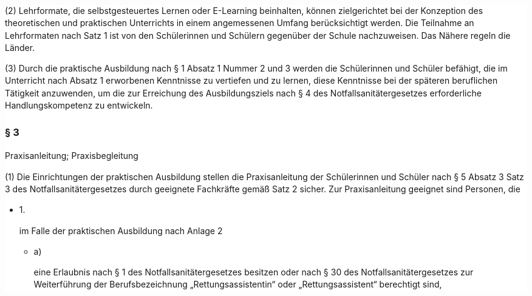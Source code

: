 </div>

<div class="jurAbsatz">

(2) Lehrformate, die selbstgesteuertes Lernen oder E-Learning
beinhalten, können zielgerichtet bei der Konzeption des theoretischen
und praktischen Unterrichts in einem angemessenen Umfang berücksichtigt
werden. Die Teilnahme an Lehrformaten nach Satz 1 ist von den
Schülerinnen und Schülern gegenüber der Schule nachzuweisen. Das Nähere
regeln die Länder.

</div>

<div class="jurAbsatz">

(3) Durch die praktische Ausbildung nach § 1 Absatz 1 Nummer 2 und 3
werden die Schülerinnen und Schüler befähigt, die im Unterricht nach
Absatz 1 erworbenen Kenntnisse zu vertiefen und zu lernen, diese
Kenntnisse bei der späteren beruflichen Tätigkeit anzuwenden, um die zur
Erreichung des Ausbildungsziels nach § 4 des Notfallsanitätergesetzes
erforderliche Handlungskompetenz zu entwickeln.

</div>

</div>

</div>

</div>

<span id="BJNR428000013BJNE000401125.html"></span>

### § 3  
Praxisanleitung; Praxisbegleitung

<div>

<div class="jnhtml">

<div>

<div class="jurAbsatz">

(1) Die Einrichtungen der praktischen Ausbildung stellen die
Praxisanleitung der Schülerinnen und Schüler nach § 5 Absatz 3 Satz 3
des Notfallsanitätergesetzes durch geeignete Fachkräfte gemäß Satz 2
sicher. Zur Praxisanleitung geeignet sind Personen, die

  - 1\.
    
    <div style="">
    
    im Falle der praktischen Ausbildung nach Anlage 2
    
      - a)
        
        <div style="">
        
        eine Erlaubnis nach § 1 des Notfallsanitätergesetzes besitzen
        oder nach § 30 des Notfallsanitätergesetzes zur Weiterführung
        der Berufsbezeichnung „Rettungsassistentin“ oder
        „Rettungsassistent“ berechtigt sind,
        